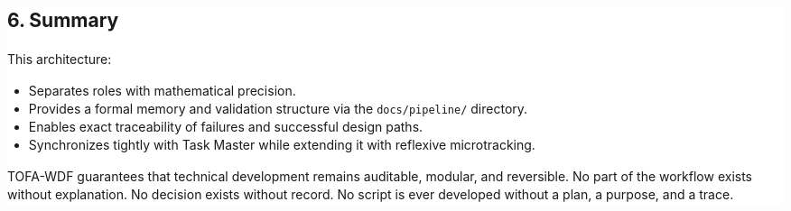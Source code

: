 ## 6. Summary

This architecture:
- Separates roles with mathematical precision.
- Provides a formal memory and validation structure via the `docs/pipeline/` directory.
- Enables exact traceability of failures and successful design paths.
- Synchronizes tightly with Task Master while extending it with reflexive microtracking.

TOFA-WDF guarantees that technical development remains auditable, modular, and reversible. No part of the workflow exists without explanation. No decision exists without record. No script is ever developed without a plan, a purpose, and a trace.